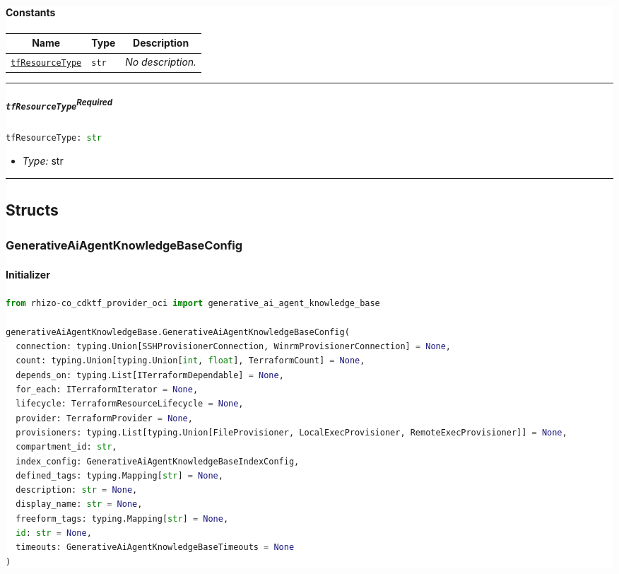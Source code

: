 #### Constants <a name="Constants" id="Constants"></a>

| **Name** | **Type** | **Description** |
| --- | --- | --- |
| <code><a href="#rhizo-co-terraform-provider-oci.generativeAiAgentKnowledgeBase.GenerativeAiAgentKnowledgeBase.property.tfResourceType">tfResourceType</a></code> | <code>str</code> | *No description.* |

---

##### `tfResourceType`<sup>Required</sup> <a name="tfResourceType" id="rhizo-co-terraform-provider-oci.generativeAiAgentKnowledgeBase.GenerativeAiAgentKnowledgeBase.property.tfResourceType"></a>

```python
tfResourceType: str
```

- *Type:* str

---

## Structs <a name="Structs" id="Structs"></a>

### GenerativeAiAgentKnowledgeBaseConfig <a name="GenerativeAiAgentKnowledgeBaseConfig" id="rhizo-co-terraform-provider-oci.generativeAiAgentKnowledgeBase.GenerativeAiAgentKnowledgeBaseConfig"></a>

#### Initializer <a name="Initializer" id="rhizo-co-terraform-provider-oci.generativeAiAgentKnowledgeBase.GenerativeAiAgentKnowledgeBaseConfig.Initializer"></a>

```python
from rhizo-co_cdktf_provider_oci import generative_ai_agent_knowledge_base

generativeAiAgentKnowledgeBase.GenerativeAiAgentKnowledgeBaseConfig(
  connection: typing.Union[SSHProvisionerConnection, WinrmProvisionerConnection] = None,
  count: typing.Union[typing.Union[int, float], TerraformCount] = None,
  depends_on: typing.List[ITerraformDependable] = None,
  for_each: ITerraformIterator = None,
  lifecycle: TerraformResourceLifecycle = None,
  provider: TerraformProvider = None,
  provisioners: typing.List[typing.Union[FileProvisioner, LocalExecProvisioner, RemoteExecProvisioner]] = None,
  compartment_id: str,
  index_config: GenerativeAiAgentKnowledgeBaseIndexConfig,
  defined_tags: typing.Mapping[str] = None,
  description: str = None,
  display_name: str = None,
  freeform_tags: typing.Mapping[str] = None,
  id: str = None,
  timeouts: GenerativeAiAgentKnowledgeBaseTimeouts = None
)
```

